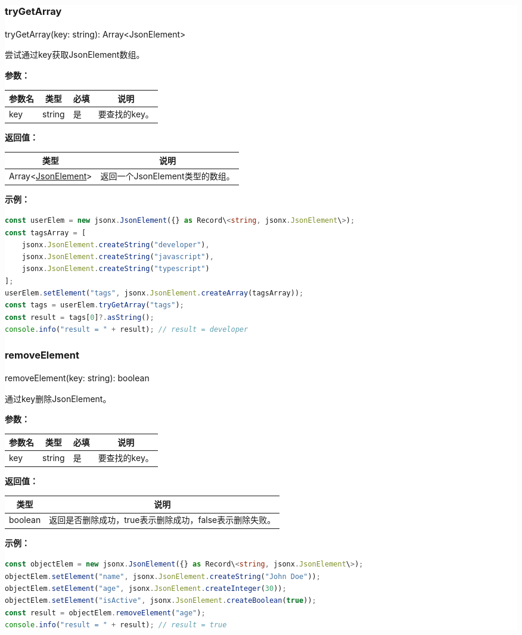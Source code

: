 ### tryGetArray

tryGetArray(key: string): Array\<JsonElement\>

尝试通过key获取JsonElement数组。

**参数：**

| 参数名 | 类型 | 必填 | 说明 |
| ----- | ---- | ---- | ---- |
| key | string | 是 | 要查找的key。 |

**返回值：**

| 类型       | 说明               |
| ---------- | ------------------ |
| Array\<[JsonElement](#jsonelement)\> | 返回一个JsonElement类型的数组。 |

**示例：**

```ts
const userElem = new jsonx.JsonElement({} as Record\<string, jsonx.JsonElement\>);
const tagsArray = [
    jsonx.JsonElement.createString("developer"),
    jsonx.JsonElement.createString("javascript"),
    jsonx.JsonElement.createString("typescript")
];
userElem.setElement("tags", jsonx.JsonElement.createArray(tagsArray));
const tags = userElem.tryGetArray("tags");
const result = tags[0]?.asString();
console.info("result = " + result); // result = developer
```

### removeElement

removeElement(key: string): boolean

通过key删除JsonElement。

**参数：**

| 参数名 | 类型 | 必填 | 说明 |
| ----- | ---- | ---- | ---- |
| key | string | 是 | 要查找的key。 |

**返回值：**

| 类型       | 说明               |
| ---------- | ------------------ |
| boolean | 返回是否删除成功，true表示删除成功，false表示删除失败。 |

**示例：**

```ts
const objectElem = new jsonx.JsonElement({} as Record\<string, jsonx.JsonElement\>);
objectElem.setElement("name", jsonx.JsonElement.createString("John Doe"));
objectElem.setElement("age", jsonx.JsonElement.createInteger(30));
objectElem.setElement("isActive", jsonx.JsonElement.createBoolean(true));
const result = objectElem.removeElement("age");
console.info("result = " + result); // result = true
```
